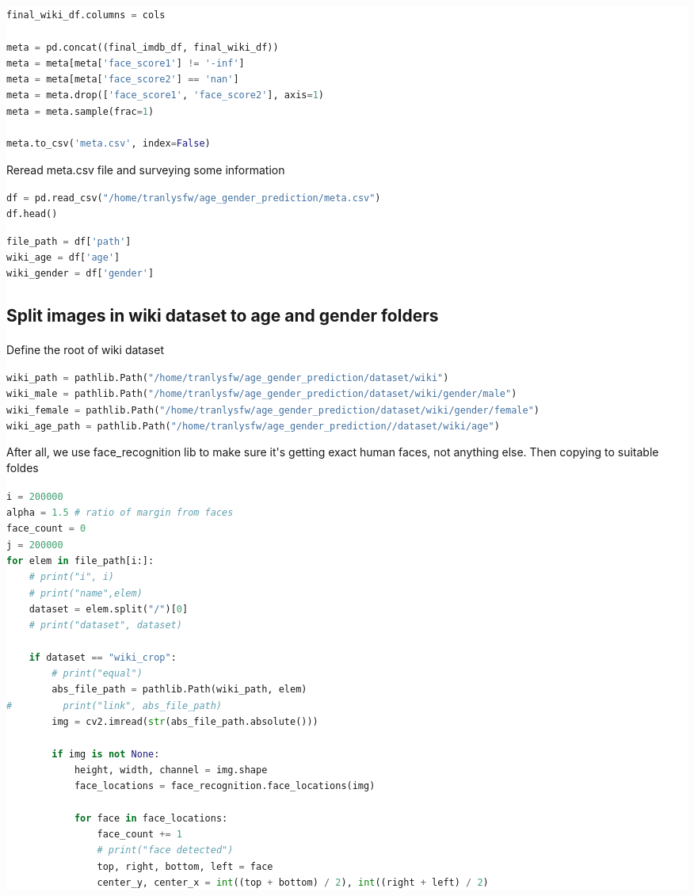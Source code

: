 ```python
final_wiki_df.columns = cols

meta = pd.concat((final_imdb_df, final_wiki_df))
meta = meta[meta['face_score1'] != '-inf']
meta = meta[meta['face_score2'] == 'nan']
meta = meta.drop(['face_score1', 'face_score2'], axis=1)
meta = meta.sample(frac=1)

meta.to_csv('meta.csv', index=False)

```

Reread meta.csv file and surveying some information


```python
df = pd.read_csv("/home/tranlysfw/age_gender_prediction/meta.csv")
df.head()
```


```python
file_path = df['path']
wiki_age = df['age']
wiki_gender = df['gender']
```

## Split images in wiki dataset to age and gender folders

Define the root of wiki dataset


```python
wiki_path = pathlib.Path("/home/tranlysfw/age_gender_prediction/dataset/wiki")
wiki_male = pathlib.Path("/home/tranlysfw/age_gender_prediction/dataset/wiki/gender/male")
wiki_female = pathlib.Path("/home/tranlysfw/age_gender_prediction/dataset/wiki/gender/female")
wiki_age_path = pathlib.Path("/home/tranlysfw/age_gender_prediction//dataset/wiki/age")
```

After all, we use face_recognition lib to make sure it's getting exact human faces, not anything else. Then copying to suitable foldes


```python
i = 200000
alpha = 1.5 # ratio of margin from faces
face_count = 0
j = 200000
for elem in file_path[i:]:
    # print("i", i)
    # print("name",elem)
    dataset = elem.split("/")[0]
    # print("dataset", dataset)

    if dataset == "wiki_crop":
        # print("equal")
        abs_file_path = pathlib.Path(wiki_path, elem)
#         print("link", abs_file_path)
        img = cv2.imread(str(abs_file_path.absolute()))
        
        if img is not None:
            height, width, channel = img.shape
            face_locations = face_recognition.face_locations(img)

            for face in face_locations:
                face_count += 1
                # print("face detected")
                top, right, bottom, left = face  
                center_y, center_x = int((top + bottom) / 2), int((right + left) / 2)
```